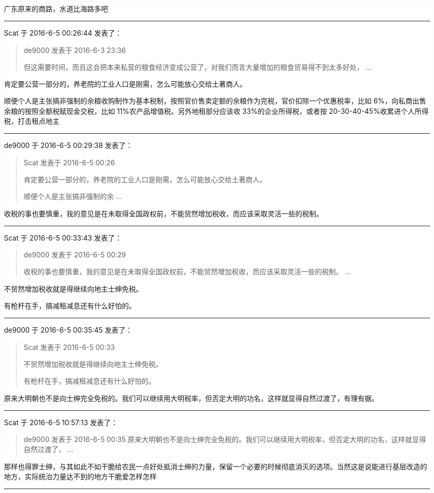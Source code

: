 广东原来的商路，水道比海路多吧

---

Scat 于 2016-6-5 00:26:44 发表了：

> de9000 发表于 2016-6-3 23:36
>
> 但这需要时间，而且这会把本来私营的粮食经济变成公营了，对我们而言大量增加的粮食贸易得不到太多好处， ...

肯定要公营一部分的，养老院的工业人口是刚需，怎么可能放心交给土著商人。

顺便个人是主张搞非强制的余粮收购制作为基本税制，按照官价售卖定额的余粮作为完税，官价扣除一个优惠税率，比如 6%，向私商出售余粮的按照全额税赋现金交税，比如 11%农产品增值税。另外地租部分应该收 33%的企业所得税，或者按 20-30-40-45%收累进个人所得税，打击租点地主

---

de9000 于 2016-6-5 00:29:38 发表了：

> Scat 发表于 2016-6-5 00:26
>
> 肯定要公营一部分的，养老院的工业人口是刚需，怎么可能放心交给土著商人。
>
> 顺便个人是主张搞非强制的余 ...

收税的事也要慎重，我的意见是在未取得全国政权前，不能贸然增加税收，而应该采取灵活一些的税制。

---

Scat 于 2016-6-5 00:33:43 发表了：

> de9000 发表于 2016-6-5 00:29
>
> 收税的事也要慎重，我的意见是在未取得全国政权前，不能贸然增加税收，而应该采取灵活一些的税制。 ...

不贸然增加税收就是得继续向地主士绅免税。

有枪杆在手，搞减租减息还有什么好怕的。

---

de9000 于 2016-6-5 00:35:45 发表了：

> Scat 发表于 2016-6-5 00:33
>
> 不贸然增加税收就是得继续向地主士绅免税。
>
> 有枪杆在手，搞减租减息还有什么好怕的。

原来大明朝也不是向士绅完全免税的。我们可以继续用大明税率，但否定大明的功名，这样就显得自然过渡了，有理有据。

---

Scat 于 2016-6-5 10:57:13 发表了：

> de9000 发表于 2016-6-5 00:35 原来大明朝也不是向士绅完全免税的。我们可以继续用大明税率，但否定大明的功名，这样就显得自然过渡了， ...

那样也得罪士绅，与其如此不如干脆给农民一点好处抵消士绅的力量，保留一个必要的时候彻底消灭的选项。当然这是说能进行基层改造的地方，实际统治力量达不到的地方干脆爱怎样怎样

---
